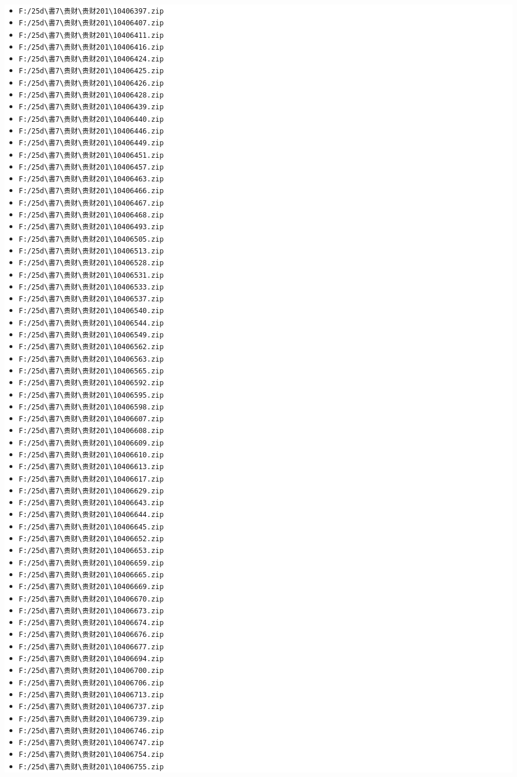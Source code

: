 - `F:/25d\書7\贵财\贵财201\10406397.zip`
- `F:/25d\書7\贵财\贵财201\10406407.zip`
- `F:/25d\書7\贵财\贵财201\10406411.zip`
- `F:/25d\書7\贵财\贵财201\10406416.zip`
- `F:/25d\書7\贵财\贵财201\10406424.zip`
- `F:/25d\書7\贵财\贵财201\10406425.zip`
- `F:/25d\書7\贵财\贵财201\10406426.zip`
- `F:/25d\書7\贵财\贵财201\10406428.zip`
- `F:/25d\書7\贵财\贵财201\10406439.zip`
- `F:/25d\書7\贵财\贵财201\10406440.zip`
- `F:/25d\書7\贵财\贵财201\10406446.zip`
- `F:/25d\書7\贵财\贵财201\10406449.zip`
- `F:/25d\書7\贵财\贵财201\10406451.zip`
- `F:/25d\書7\贵财\贵财201\10406457.zip`
- `F:/25d\書7\贵财\贵财201\10406463.zip`
- `F:/25d\書7\贵财\贵财201\10406466.zip`
- `F:/25d\書7\贵财\贵财201\10406467.zip`
- `F:/25d\書7\贵财\贵财201\10406468.zip`
- `F:/25d\書7\贵财\贵财201\10406493.zip`
- `F:/25d\書7\贵财\贵财201\10406505.zip`
- `F:/25d\書7\贵财\贵财201\10406513.zip`
- `F:/25d\書7\贵财\贵财201\10406528.zip`
- `F:/25d\書7\贵财\贵财201\10406531.zip`
- `F:/25d\書7\贵财\贵财201\10406533.zip`
- `F:/25d\書7\贵财\贵财201\10406537.zip`
- `F:/25d\書7\贵财\贵财201\10406540.zip`
- `F:/25d\書7\贵财\贵财201\10406544.zip`
- `F:/25d\書7\贵财\贵财201\10406549.zip`
- `F:/25d\書7\贵财\贵财201\10406562.zip`
- `F:/25d\書7\贵财\贵财201\10406563.zip`
- `F:/25d\書7\贵财\贵财201\10406565.zip`
- `F:/25d\書7\贵财\贵财201\10406592.zip`
- `F:/25d\書7\贵财\贵财201\10406595.zip`
- `F:/25d\書7\贵财\贵财201\10406598.zip`
- `F:/25d\書7\贵财\贵财201\10406607.zip`
- `F:/25d\書7\贵财\贵财201\10406608.zip`
- `F:/25d\書7\贵财\贵财201\10406609.zip`
- `F:/25d\書7\贵财\贵财201\10406610.zip`
- `F:/25d\書7\贵财\贵财201\10406613.zip`
- `F:/25d\書7\贵财\贵财201\10406617.zip`
- `F:/25d\書7\贵财\贵财201\10406629.zip`
- `F:/25d\書7\贵财\贵财201\10406643.zip`
- `F:/25d\書7\贵财\贵财201\10406644.zip`
- `F:/25d\書7\贵财\贵财201\10406645.zip`
- `F:/25d\書7\贵财\贵财201\10406652.zip`
- `F:/25d\書7\贵财\贵财201\10406653.zip`
- `F:/25d\書7\贵财\贵财201\10406659.zip`
- `F:/25d\書7\贵财\贵财201\10406665.zip`
- `F:/25d\書7\贵财\贵财201\10406669.zip`
- `F:/25d\書7\贵财\贵财201\10406670.zip`
- `F:/25d\書7\贵财\贵财201\10406673.zip`
- `F:/25d\書7\贵财\贵财201\10406674.zip`
- `F:/25d\書7\贵财\贵财201\10406676.zip`
- `F:/25d\書7\贵财\贵财201\10406677.zip`
- `F:/25d\書7\贵财\贵财201\10406694.zip`
- `F:/25d\書7\贵财\贵财201\10406700.zip`
- `F:/25d\書7\贵财\贵财201\10406706.zip`
- `F:/25d\書7\贵财\贵财201\10406713.zip`
- `F:/25d\書7\贵财\贵财201\10406737.zip`
- `F:/25d\書7\贵财\贵财201\10406739.zip`
- `F:/25d\書7\贵财\贵财201\10406746.zip`
- `F:/25d\書7\贵财\贵财201\10406747.zip`
- `F:/25d\書7\贵财\贵财201\10406754.zip`
- `F:/25d\書7\贵财\贵财201\10406755.zip`